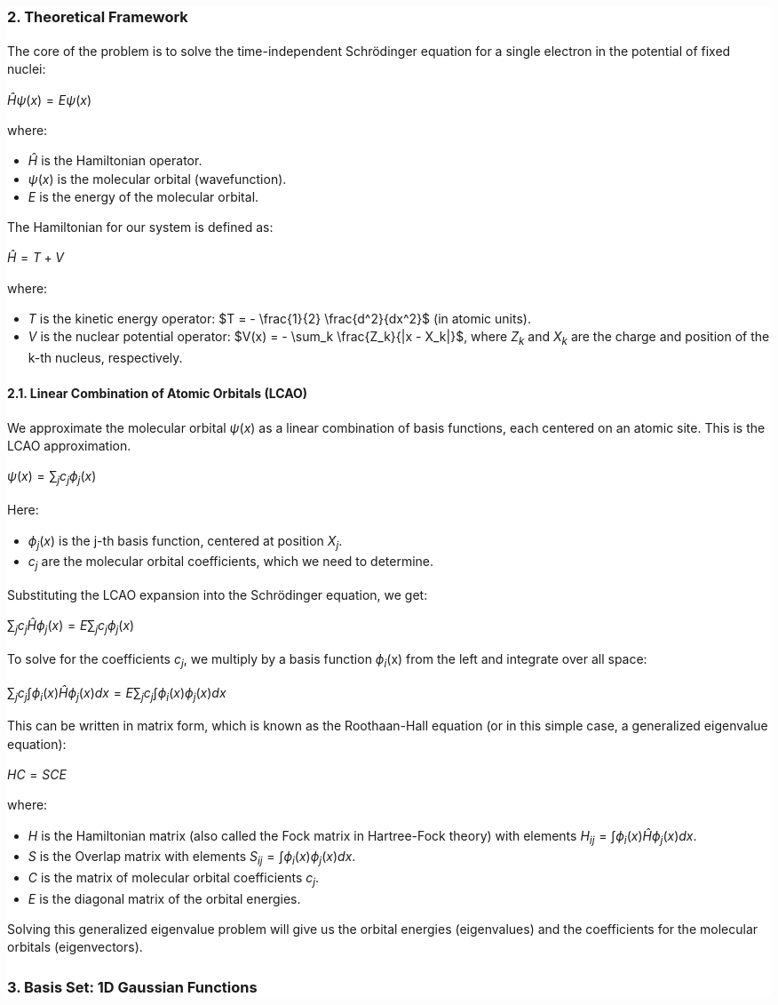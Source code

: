 ### 2. Theoretical Framework

The core of the problem is to solve the time-independent Schrödinger equation for a single electron in the potential of fixed nuclei:

$\hat{H}\psi(x) = E\psi(x)$

where:
*   $\hat{H}$ is the Hamiltonian operator.
*   $\psi(x)$ is the molecular orbital (wavefunction).
*   $E$ is the energy of the molecular orbital.

The Hamiltonian for our system is defined as:

$\hat{H} = T + V$

where:
*   $T$ is the kinetic energy operator: $T = - \frac{1}{2} \frac{d^2}{dx^2}$ (in atomic units).
*   $V$ is the nuclear potential operator: $V(x) = - \sum_k \frac{Z_k}{|x - X_k|}$, where $Z_k$ and $X_k$ are the charge and position of the k-th nucleus, respectively.

#### 2.1. Linear Combination of Atomic Orbitals (LCAO)

We approximate the molecular orbital $\psi(x)$ as a linear combination of basis functions, each centered on an atomic site. This is the LCAO approximation.

$\psi(x) = \sum_j c_j \phi_j(x)$

Here:
*   $\phi_j(x)$ is the j-th basis function, centered at position $X_j$.
*   $c_j$ are the molecular orbital coefficients, which we need to determine.

Substituting the LCAO expansion into the Schrödinger equation, we get:

$\sum_j c_j \hat{H} \phi_j(x) = E \sum_j c_j \phi_j(x)$

To solve for the coefficients $c_j$, we multiply by a basis function $\phi_i$(x) from the left and integrate over all space:

$\sum_j c_j \int \phi_i(x) \hat{H} \phi_j(x) dx = E \sum_j c_j \int \phi_i(x) \phi_j(x) dx$

This can be written in matrix form, which is known as the Roothaan-Hall equation (or in this simple case, a generalized eigenvalue equation):

$HC = SCE$

where:
*   $H$ is the Hamiltonian matrix (also called the Fock matrix in Hartree-Fock theory) with elements $H_{ij} = \int \phi_i(x) \hat{H} \phi_j(x) dx$.
*   $S$ is the Overlap matrix with elements $S_{ij} = \int \phi_i(x) \phi_j(x) dx$.
*   $C$ is the matrix of molecular orbital coefficients $c_j$.
*   $E$ is the diagonal matrix of the orbital energies.

Solving this generalized eigenvalue problem will give us the orbital energies (eigenvalues) and the coefficients for the molecular orbitals (eigenvectors).

### 3. Basis Set: 1D Gaussian Functions
